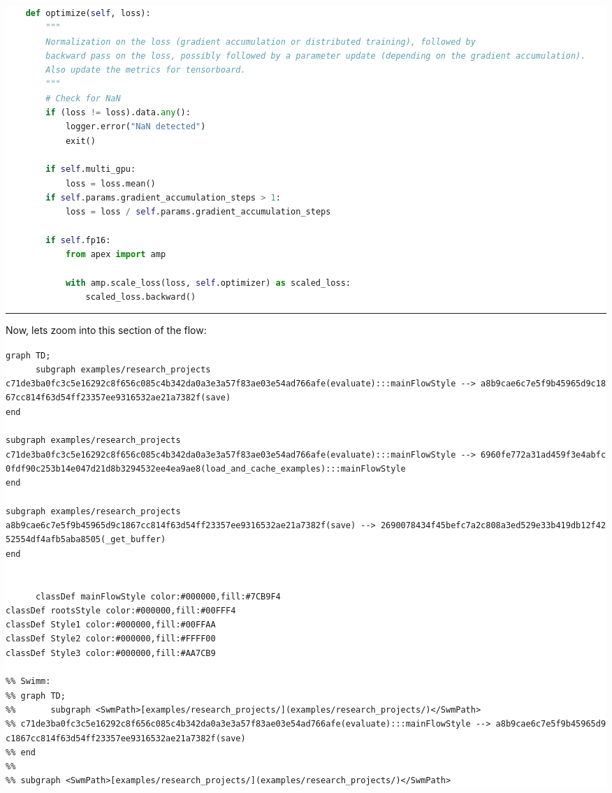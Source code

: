 ```python
    def optimize(self, loss):
        """
        Normalization on the loss (gradient accumulation or distributed training), followed by
        backward pass on the loss, possibly followed by a parameter update (depending on the gradient accumulation).
        Also update the metrics for tensorboard.
        """
        # Check for NaN
        if (loss != loss).data.any():
            logger.error("NaN detected")
            exit()

        if self.multi_gpu:
            loss = loss.mean()
        if self.params.gradient_accumulation_steps > 1:
            loss = loss / self.params.gradient_accumulation_steps

        if self.fp16:
            from apex import amp

            with amp.scale_loss(loss, self.optimizer) as scaled_loss:
                scaled_loss.backward()
```

---

</SwmSnippet>

Now, lets zoom into this section of the flow:

```mermaid
graph TD;
      subgraph examples/research_projects
c71de3ba0fc3c5e16292c8f656c085c4b342da0a3e3a57f83ae03e54ad766afe(evaluate):::mainFlowStyle --> a8b9cae6c7e5f9b45965d9c1867cc814f63d54ff23357ee9316532ae21a7382f(save)
end

subgraph examples/research_projects
c71de3ba0fc3c5e16292c8f656c085c4b342da0a3e3a57f83ae03e54ad766afe(evaluate):::mainFlowStyle --> 6960fe772a31ad459f3e4abfc0fdf90c253b14e047d21d8b3294532ee4ea9ae8(load_and_cache_examples):::mainFlowStyle
end

subgraph examples/research_projects
a8b9cae6c7e5f9b45965d9c1867cc814f63d54ff23357ee9316532ae21a7382f(save) --> 2690078434f45befc7a2c808a3ed529e33b419db12f4252554df4afb5aba8505(_get_buffer)
end


      classDef mainFlowStyle color:#000000,fill:#7CB9F4
classDef rootsStyle color:#000000,fill:#00FFF4
classDef Style1 color:#000000,fill:#00FFAA
classDef Style2 color:#000000,fill:#FFFF00
classDef Style3 color:#000000,fill:#AA7CB9

%% Swimm:
%% graph TD;
%%       subgraph <SwmPath>[examples/research_projects/](examples/research_projects/)</SwmPath>
%% c71de3ba0fc3c5e16292c8f656c085c4b342da0a3e3a57f83ae03e54ad766afe(evaluate):::mainFlowStyle --> a8b9cae6c7e5f9b45965d9c1867cc814f63d54ff23357ee9316532ae21a7382f(save)
%% end
%% 
%% subgraph <SwmPath>[examples/research_projects/](examples/research_projects/)</SwmPath>
```